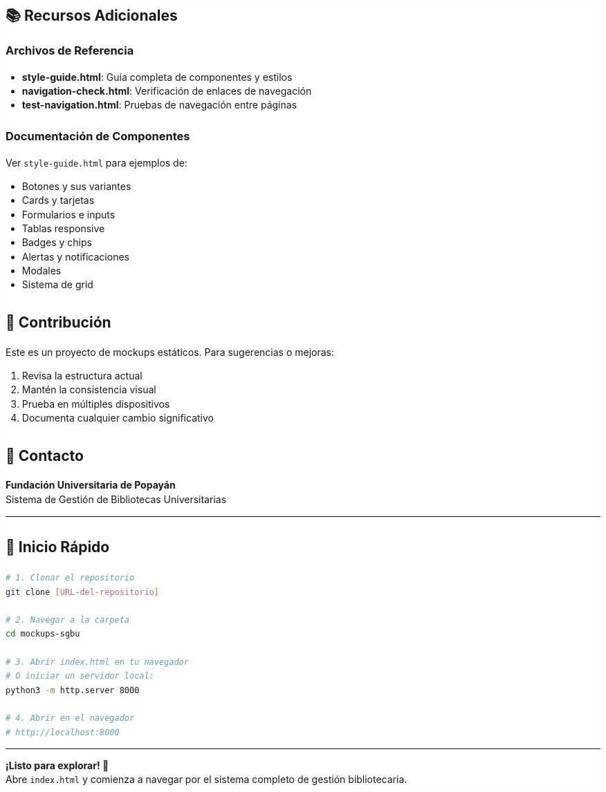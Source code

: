 ## 📚 Recursos Adicionales

### Archivos de Referencia

- **style-guide.html**: Guía completa de componentes y estilos
- **navigation-check.html**: Verificación de enlaces de navegación
- **test-navigation.html**: Pruebas de navegación entre páginas

### Documentación de Componentes

Ver `style-guide.html` para ejemplos de:

- Botones y sus variantes
- Cards y tarjetas
- Formularios e inputs
- Tablas responsive
- Badges y chips
- Alertas y notificaciones
- Modales
- Sistema de grid

## 🤝 Contribución

Este es un proyecto de mockups estáticos. Para sugerencias o mejoras:

1. Revisa la estructura actual
2. Mantén la consistencia visual
3. Prueba en múltiples dispositivos
4. Documenta cualquier cambio significativo

## 📧 Contacto

**Fundación Universitaria de Popayán**  
Sistema de Gestión de Bibliotecas Universitarias

---

## 🚀 Inicio Rápido

```bash
# 1. Clonar el repositorio
git clone [URL-del-repositorio]

# 2. Navegar a la carpeta
cd mockups-sgbu

# 3. Abrir index.html en tu navegador
# O iniciar un servidor local:
python3 -m http.server 8000

# 4. Abrir en el navegador
# http://localhost:8000
```

---

**¡Listo para explorar! 🎉**  
Abre `index.html` y comienza a navegar por el sistema completo de gestión bibliotecaria.
